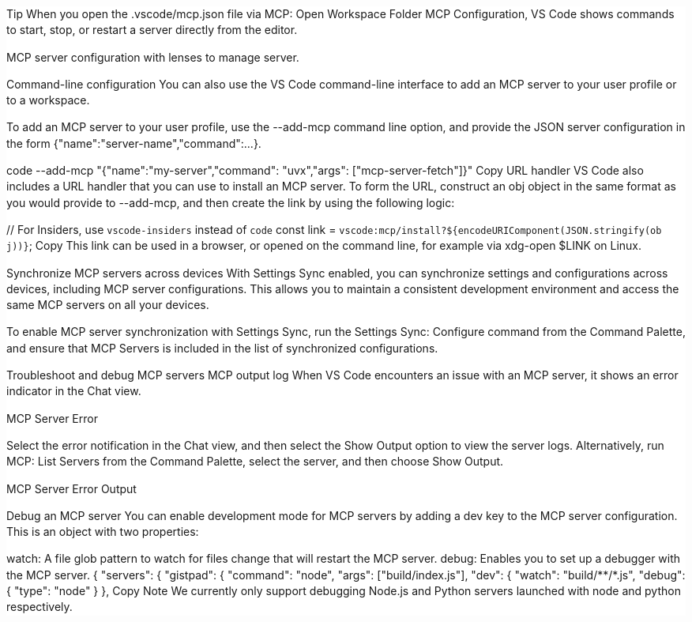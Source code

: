 Tip
When you open the .vscode/mcp.json file via MCP: Open Workspace Folder MCP Configuration, VS Code shows commands to start, stop, or restart a server directly from the editor.

MCP server configuration with lenses to manage server.

Command-line configuration
You can also use the VS Code command-line interface to add an MCP server to your user profile or to a workspace.

To add an MCP server to your user profile, use the --add-mcp command line option, and provide the JSON server configuration in the form {\"name\":\"server-name\",\"command\":...}.

code --add-mcp "{\"name\":\"my-server\",\"command\": \"uvx\",\"args\": [\"mcp-server-fetch\"]}"
Copy
URL handler
VS Code also includes a URL handler that you can use to install an MCP server. To form the URL, construct an obj object in the same format as you would provide to --add-mcp, and then create the link by using the following logic:

// For Insiders, use `vscode-insiders` instead of `code`
const link = `vscode:mcp/install?${encodeURIComponent(JSON.stringify(obj))}`;
Copy
This link can be used in a browser, or opened on the command line, for example via xdg-open $LINK on Linux.

Synchronize MCP servers across devices
With Settings Sync enabled, you can synchronize settings and configurations across devices, including MCP server configurations. This allows you to maintain a consistent development environment and access the same MCP servers on all your devices.

To enable MCP server synchronization with Settings Sync, run the Settings Sync: Configure command from the Command Palette, and ensure that MCP Servers is included in the list of synchronized configurations.

Troubleshoot and debug MCP servers
MCP output log
When VS Code encounters an issue with an MCP server, it shows an error indicator in the Chat view.

MCP Server Error

Select the error notification in the Chat view, and then select the Show Output option to view the server logs. Alternatively, run MCP: List Servers from the Command Palette, select the server, and then choose Show Output.

MCP Server Error Output

Debug an MCP server
You can enable development mode for MCP servers by adding a dev key to the MCP server configuration. This is an object with two properties:

watch: A file glob pattern to watch for files change that will restart the MCP server.
debug: Enables you to set up a debugger with the MCP server.
{
  "servers": {
    "gistpad": {
      "command": "node",
      "args": ["build/index.js"],
     "dev": {
       "watch": "build/**/*.js",
       "debug": { "type": "node" }
     },
Copy
Note
We currently only support debugging Node.js and Python servers launched with node and python respectively.
